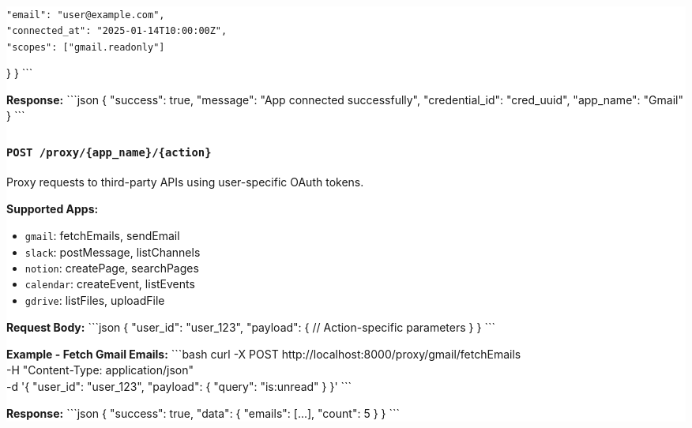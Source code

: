     "email": "user@example.com",
    "connected_at": "2025-01-14T10:00:00Z",
    "scopes": ["gmail.readonly"]
  }
}
\`\`\`

**Response:**
\`\`\`json
{
  "success": true,
  "message": "App connected successfully",
  "credential_id": "cred_uuid",
  "app_name": "Gmail"
}
\`\`\`

### `POST /proxy/{app_name}/{action}`
Proxy requests to third-party APIs using user-specific OAuth tokens.

**Supported Apps:**
- `gmail`: fetchEmails, sendEmail
- `slack`: postMessage, listChannels
- `notion`: createPage, searchPages
- `calendar`: createEvent, listEvents
- `gdrive`: listFiles, uploadFile

**Request Body:**
\`\`\`json
{
  "user_id": "user_123",
  "payload": {
    // Action-specific parameters
  }
}
\`\`\`

**Example - Fetch Gmail Emails:**
\`\`\`bash
curl -X POST http://localhost:8000/proxy/gmail/fetchEmails \
  -H "Content-Type: application/json" \
  -d '{
    "user_id": "user_123",
    "payload": {
      "query": "is:unread"
    }
  }'
\`\`\`

**Response:**
\`\`\`json
{
  "success": true,
  "data": {
    "emails": [...],
    "count": 5
  }
}
\`\`\`

